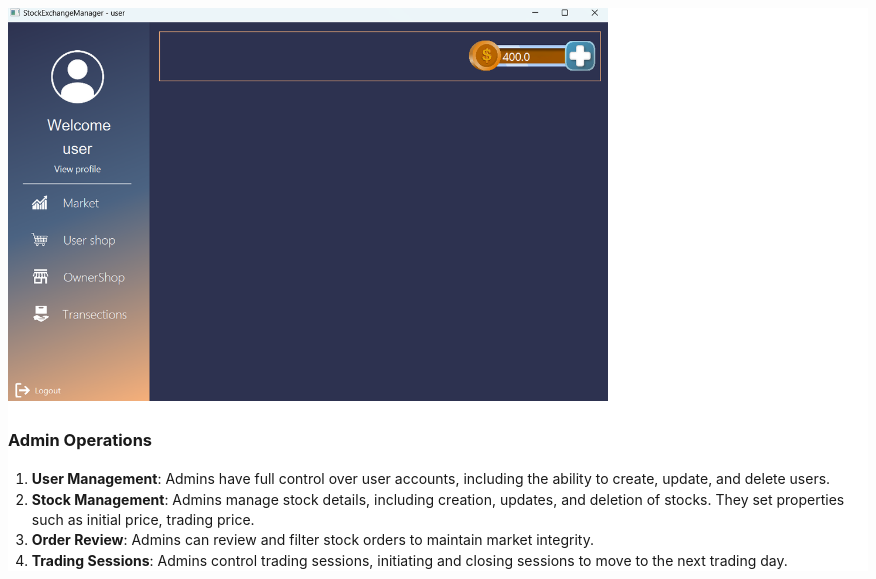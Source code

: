  <img src="./Readmeimages/user.png" width="600" height="auto"  />

### Admin Operations

1. **User Management**: Admins have full control over user accounts, including the ability to create, update, and delete users.
2. **Stock Management**: Admins manage stock details, including creation, updates, and deletion of stocks. They set properties such as initial price, trading price.
3. **Order Review**: Admins can review and filter stock orders to maintain market integrity.
4. **Trading Sessions**: Admins control trading sessions, initiating and closing sessions to move to the next trading day.
